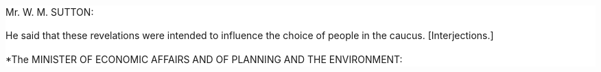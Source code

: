 </speech>

<speech by="#sutton">

<from>Mr. <person refersTo="hansard_za">W. M. SUTTON</person>:</from>

<p>He said that these revelations were intended to influence the choice of people in the caucus. [Interjections.]</p>

</speech>

<speech by="#minister_of_economic_affairs_and_of_planning_and_the_environment">

<from>*The <person refersTo="hansard_za">MINISTER OF ECONOMIC AFFAIRS AND OF PLANNING AND THE ENVIRONMENT</person>:</from>

